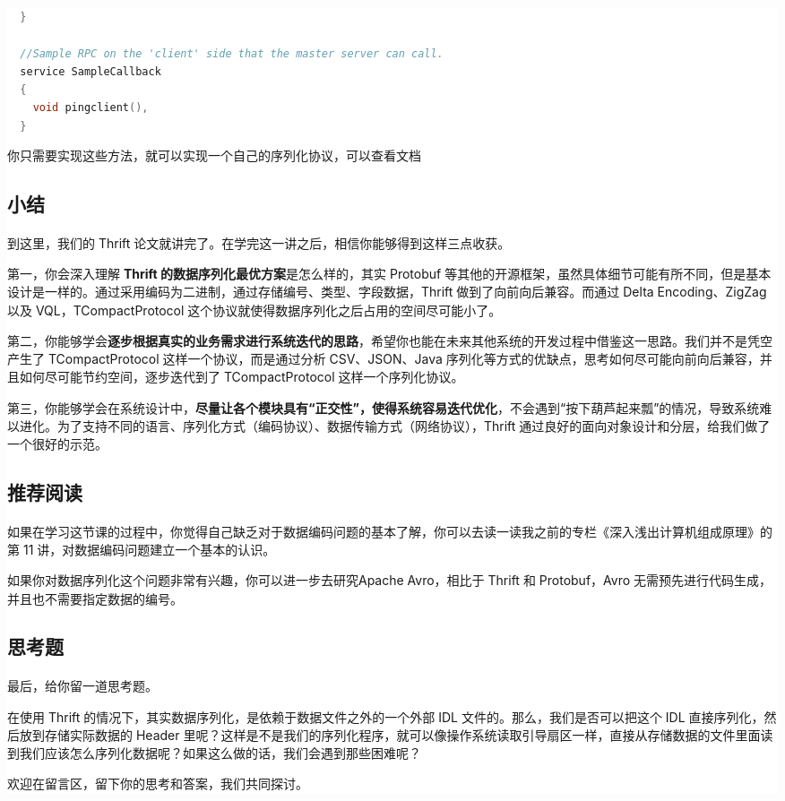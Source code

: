 ```c++
  }
  
  //Sample RPC on the 'client' side that the master server can call.
  service SampleCallback
  {
    void pingclient(),
  }
```

你只需要实现这些方法，就可以实现一个自己的序列化协议，可以查看文档

## 小结

到这里，我们的 Thrift 论文就讲完了。在学完这一讲之后，相信你能够得到这样三点收获。

第一，你会深入理解 **Thrift 的数据序列化最优方案**是怎么样的，其实 Protobuf 等其他的开源框架，虽然具体细节可能有所不同，但是基本设计是一样的。通过采用编码为二进制，通过存储编号、类型、字段数据，Thrift 做到了向前向后兼容。而通过 Delta Encoding、ZigZag 以及 VQL，TCompactProtocol 这个协议就使得数据序列化之后占用的空间尽可能小了。

第二，你能够学会**逐步根据真实的业务需求进行系统迭代的思路**，希望你也能在未来其他系统的开发过程中借鉴这一思路。我们并不是凭空产生了 TCompactProtocol 这样一个协议，而是通过分析 CSV、JSON、Java 序列化等方式的优缺点，思考如何尽可能向前向后兼容，并且如何尽可能节约空间，逐步迭代到了 TCompactProtocol 这样一个序列化协议。

第三，你能够学会在系统设计中，**尽量让各个模块具有“正交性”，使得系统容易迭代优化**，不会遇到“按下葫芦起来瓢”的情况，导致系统难以进化。为了支持不同的语言、序列化方式（编码协议）、数据传输方式（网络协议），Thrift 通过良好的面向对象设计和分层，给我们做了一个很好的示范。

## 推荐阅读

如果在学习这节课的过程中，你觉得自己缺乏对于数据编码问题的基本了解，你可以去读一读我之前的专栏《深入浅出计算机组成原理》的第 11 讲，对数据编码问题建立一个基本的认识。

如果你对数据序列化这个问题非常有兴趣，你可以进一步去研究Apache Avro，相比于 Thrift 和 Protobuf，Avro 无需预先进行代码生成，并且也不需要指定数据的编号。

## 思考题

最后，给你留一道思考题。

在使用 Thrift 的情况下，其实数据序列化，是依赖于数据文件之外的一个外部 IDL 文件的。那么，我们是否可以把这个 IDL 直接序列化，然后放到存储实际数据的 Header 里呢？这样是不是我们的序列化程序，就可以像操作系统读取引导扇区一样，直接从存储数据的文件里面读到我们应该怎么序列化数据呢？如果这么做的话，我们会遇到那些困难呢？

欢迎在留言区，留下你的思考和答案，我们共同探讨。